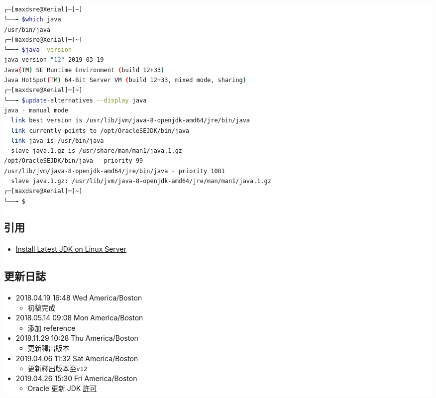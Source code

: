 ```bash
┌─[maxdsre@Xenial]─[~]
└──╼ $which java
/usr/bin/java
┌─[maxdsre@Xenial]─[~]
└──╼ $java -version
java version "12" 2019-03-19
Java(TM) SE Runtime Environment (build 12+33)
Java HotSpot(TM) 64-Bit Server VM (build 12+33, mixed mode, sharing)
┌─[maxdsre@Xenial]─[~]
└──╼ $update-alternatives --display java
java - manual mode
  link best version is /usr/lib/jvm/java-8-openjdk-amd64/jre/bin/java
  link currently points to /opt/OracleSEJDK/bin/java
  link java is /usr/bin/java
  slave java.1.gz is /usr/share/man/man1/java.1.gz
/opt/OracleSEJDK/bin/java - priority 99
/usr/lib/jvm/java-8-openjdk-amd64/jre/bin/java - priority 1081
  slave java.1.gz: /usr/lib/jvm/java-8-openjdk-amd64/jre/man/man1/java.1.gz
┌─[maxdsre@Xenial]─[~]
└──╼ $
```


## 引用
* [Install Latest JDK on Linux Server](https://maxrohde.com/2017/11/07/install-latest-jdk-on-linux-server/)


## 更新日誌
* 2018.04.19 16:48 Wed America/Boston
	* 初稿完成
* 2018.05.14 09:08 Mon America/Boston
    * 添加 reference
* 2018.11.29 10:28 Thu America/Boston
    * 更新釋出版本
* 2019.04.06 11:32 Sat America/Boston
    * 更新釋出版本至`v12`
* 2019.04.26 15:30 Fri America/Boston
    * Oracle 更新 JDK [許可](https://www.oracle.com/technetwork/java/javase/terms/license/javase-license.html)


[oracle]:https://www.oracle.com
[java]:http://www.oracle.com/technetwork/java/




